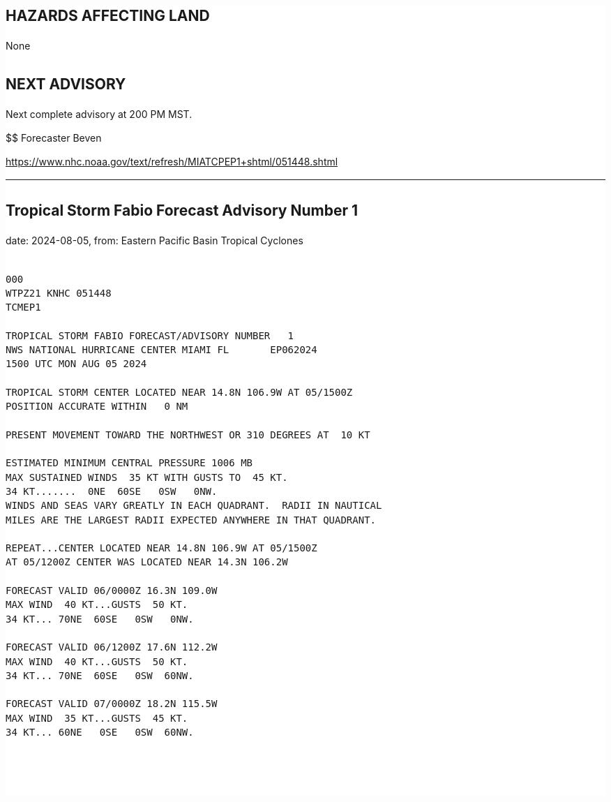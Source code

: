  
HAZARDS AFFECTING LAND
----------------------
None
 
 
NEXT ADVISORY
-------------
Next complete advisory at 200 PM MST.
 
$$
Forecaster Beven
 
</pre> 

<https://www.nhc.noaa.gov/text/refresh/MIATCPEP1+shtml/051448.shtml>

---

## Tropical Storm Fabio Forecast Advisory Number 1

date: 2024-08-05, from: Eastern Pacific Basin Tropical Cyclones

<pre>

000
WTPZ21 KNHC 051448
TCMEP1
 
TROPICAL STORM FABIO FORECAST/ADVISORY NUMBER   1
NWS NATIONAL HURRICANE CENTER MIAMI FL       EP062024
1500 UTC MON AUG 05 2024
 
TROPICAL STORM CENTER LOCATED NEAR 14.8N 106.9W AT 05/1500Z
POSITION ACCURATE WITHIN   0 NM
 
PRESENT MOVEMENT TOWARD THE NORTHWEST OR 310 DEGREES AT  10 KT
 
ESTIMATED MINIMUM CENTRAL PRESSURE 1006 MB
MAX SUSTAINED WINDS  35 KT WITH GUSTS TO  45 KT.
34 KT.......  0NE  60SE   0SW   0NW.
WINDS AND SEAS VARY GREATLY IN EACH QUADRANT.  RADII IN NAUTICAL
MILES ARE THE LARGEST RADII EXPECTED ANYWHERE IN THAT QUADRANT.
 
REPEAT...CENTER LOCATED NEAR 14.8N 106.9W AT 05/1500Z
AT 05/1200Z CENTER WAS LOCATED NEAR 14.3N 106.2W
 
FORECAST VALID 06/0000Z 16.3N 109.0W
MAX WIND  40 KT...GUSTS  50 KT.
34 KT... 70NE  60SE   0SW   0NW.
 
FORECAST VALID 06/1200Z 17.6N 112.2W
MAX WIND  40 KT...GUSTS  50 KT.
34 KT... 70NE  60SE   0SW  60NW.
 
FORECAST VALID 07/0000Z 18.2N 115.5W
MAX WIND  35 KT...GUSTS  45 KT.
34 KT... 60NE   0SE   0SW  60NW.
 